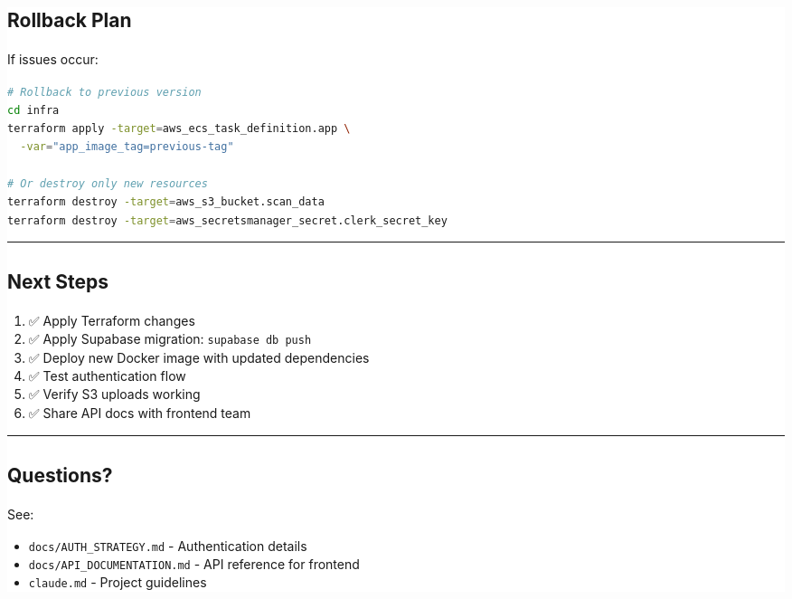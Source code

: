 
## Rollback Plan

If issues occur:

```bash
# Rollback to previous version
cd infra
terraform apply -target=aws_ecs_task_definition.app \
  -var="app_image_tag=previous-tag"

# Or destroy only new resources
terraform destroy -target=aws_s3_bucket.scan_data
terraform destroy -target=aws_secretsmanager_secret.clerk_secret_key
```

---

## Next Steps

1. ✅ Apply Terraform changes
2. ✅ Apply Supabase migration: `supabase db push`
3. ✅ Deploy new Docker image with updated dependencies
4. ✅ Test authentication flow
5. ✅ Verify S3 uploads working
6. ✅ Share API docs with frontend team

---

## Questions?

See:
- `docs/AUTH_STRATEGY.md` - Authentication details
- `docs/API_DOCUMENTATION.md` - API reference for frontend
- `claude.md` - Project guidelines
